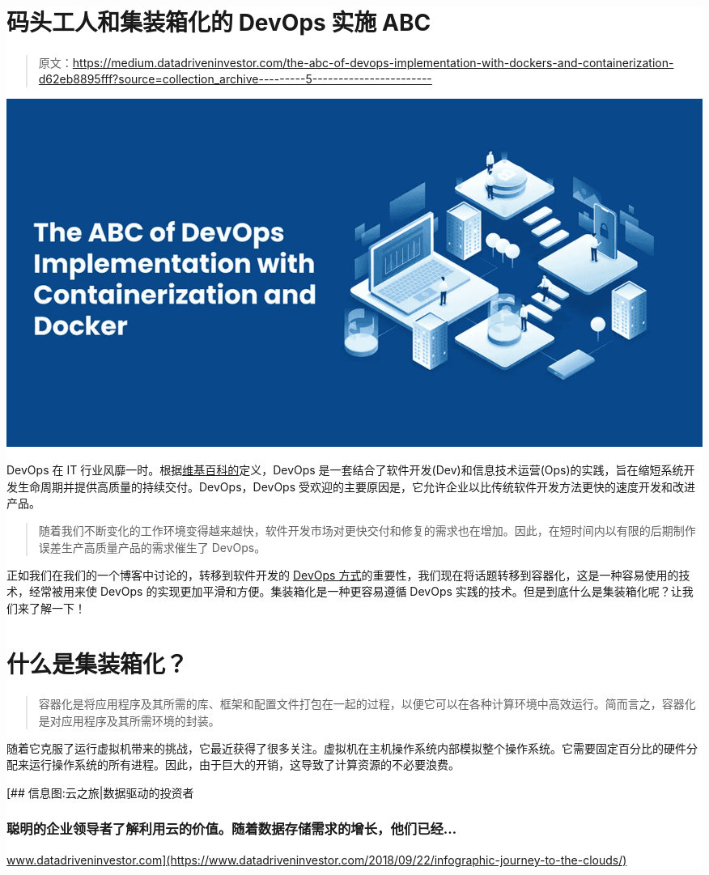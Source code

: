 # 码头工人和集装箱化的 DevOps 实施 ABC

> 原文：<https://medium.datadriveninvestor.com/the-abc-of-devops-implementation-with-dockers-and-containerization-d62eb8895fff?source=collection_archive---------5----------------------->

![](img/dc0dc9afd5359388297190f57514c003.png)

DevOps 在 IT 行业风靡一时。根据[维基百科的](https://en.wikipedia.org/wiki/DevOps)定义，DevOps 是一套结合了软件开发(Dev)和信息技术运营(Ops)的实践，旨在缩短系统开发生命周期并提供高质量的持续交付。DevOps，DevOps 受欢迎的主要原因是，它允许企业以比传统软件开发方法更快的速度开发和改进产品。

> 随着我们不断变化的工作环境变得越来越快，软件开发市场对更快交付和修复的需求也在增加。因此，在短时间内以有限的后期制作误差生产高质量产品的需求催生了 DevOps。

正如我们在我们的一个博客中讨论的，转移到软件开发的 [DevOps 方式](https://marutitech.com/what-is-devops-transition-to-devops/)的重要性，我们现在将话题转移到容器化，这是一种容易使用的技术，经常被用来使 DevOps 的实现更加平滑和方便。集装箱化是一种更容易遵循 DevOps 实践的技术。但是到底什么是集装箱化呢？让我们来了解一下！

# 什么是集装箱化？

> 容器化是将应用程序及其所需的库、框架和配置文件打包在一起的过程，以便它可以在各种计算环境中高效运行。简而言之，容器化是对应用程序及其所需环境的封装。

随着它克服了运行虚拟机带来的挑战，它最近获得了很多关注。虚拟机在主机操作系统内部模拟整个操作系统。它需要固定百分比的硬件分配来运行操作系统的所有进程。因此，由于巨大的开销，这导致了计算资源的不必要浪费。

[](https://www.datadriveninvestor.com/2018/09/22/infographic-journey-to-the-clouds/) [## 信息图:云之旅|数据驱动的投资者

### 聪明的企业领导者了解利用云的价值。随着数据存储需求的增长，他们已经…

www.datadriveninvestor.com](https://www.datadriveninvestor.com/2018/09/22/infographic-journey-to-the-clouds/) 
